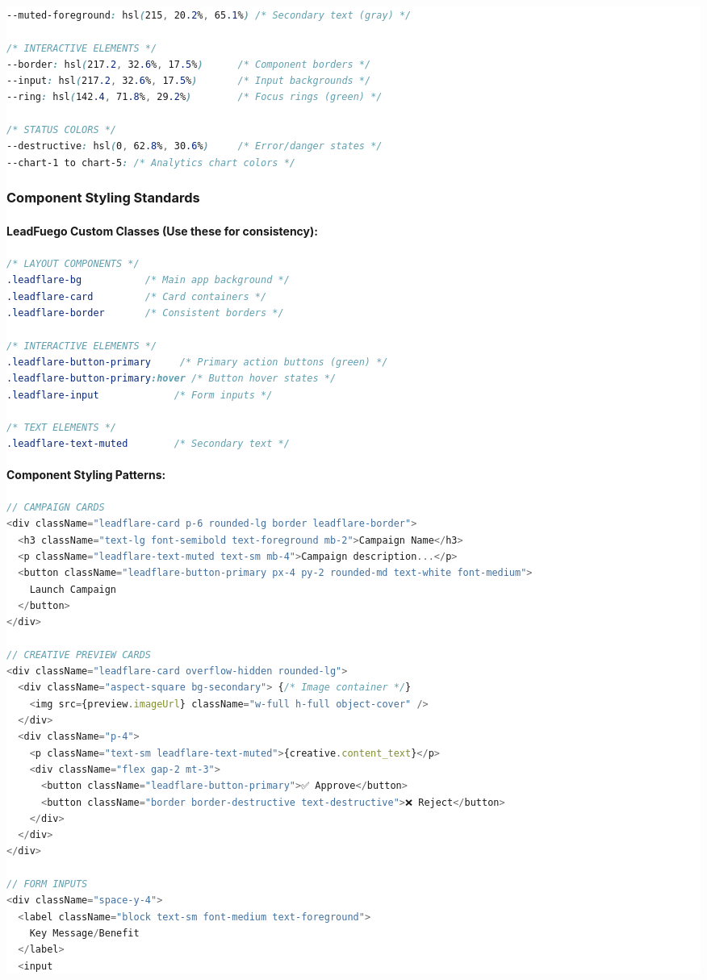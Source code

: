 ```css
--muted-foreground: hsl(215, 20.2%, 65.1%) /* Secondary text (gray) */

/* INTERACTIVE ELEMENTS */
--border: hsl(217.2, 32.6%, 17.5%)      /* Component borders */
--input: hsl(217.2, 32.6%, 17.5%)       /* Input backgrounds */
--ring: hsl(142.4, 71.8%, 29.2%)        /* Focus rings (green) */

/* STATUS COLORS */
--destructive: hsl(0, 62.8%, 30.6%)     /* Error/danger states */
--chart-1 to chart-5: /* Analytics chart colors */
```

### **Component Styling Standards**

#### **LeadFuego Custom Classes** (Use these for consistency):
```css
/* LAYOUT COMPONENTS */
.leadflare-bg           /* Main app background */
.leadflare-card         /* Card containers */
.leadflare-border       /* Consistent borders */

/* INTERACTIVE ELEMENTS */
.leadflare-button-primary     /* Primary action buttons (green) */
.leadflare-button-primary:hover /* Button hover states */
.leadflare-input             /* Form inputs */

/* TEXT ELEMENTS */
.leadflare-text-muted        /* Secondary text */
```

#### **Component Styling Patterns**:
```typescript
// CAMPAIGN CARDS
<div className="leadflare-card p-6 rounded-lg border leadflare-border">
  <h3 className="text-lg font-semibold text-foreground mb-2">Campaign Name</h3>
  <p className="leadflare-text-muted text-sm mb-4">Campaign description...</p>
  <button className="leadflare-button-primary px-4 py-2 rounded-md text-white font-medium">
    Launch Campaign
  </button>
</div>

// CREATIVE PREVIEW CARDS  
<div className="leadflare-card overflow-hidden rounded-lg">
  <div className="aspect-square bg-secondary"> {/* Image container */}
    <img src={preview.imageUrl} className="w-full h-full object-cover" />
  </div>
  <div className="p-4">
    <p className="text-sm leadflare-text-muted">{creative.content_text}</p>
    <div className="flex gap-2 mt-3">
      <button className="leadflare-button-primary">✅ Approve</button>
      <button className="border border-destructive text-destructive">❌ Reject</button>
    </div>
  </div>
</div>

// FORM INPUTS
<div className="space-y-4">
  <label className="block text-sm font-medium text-foreground">
    Key Message/Benefit
  </label>
  <input 
```